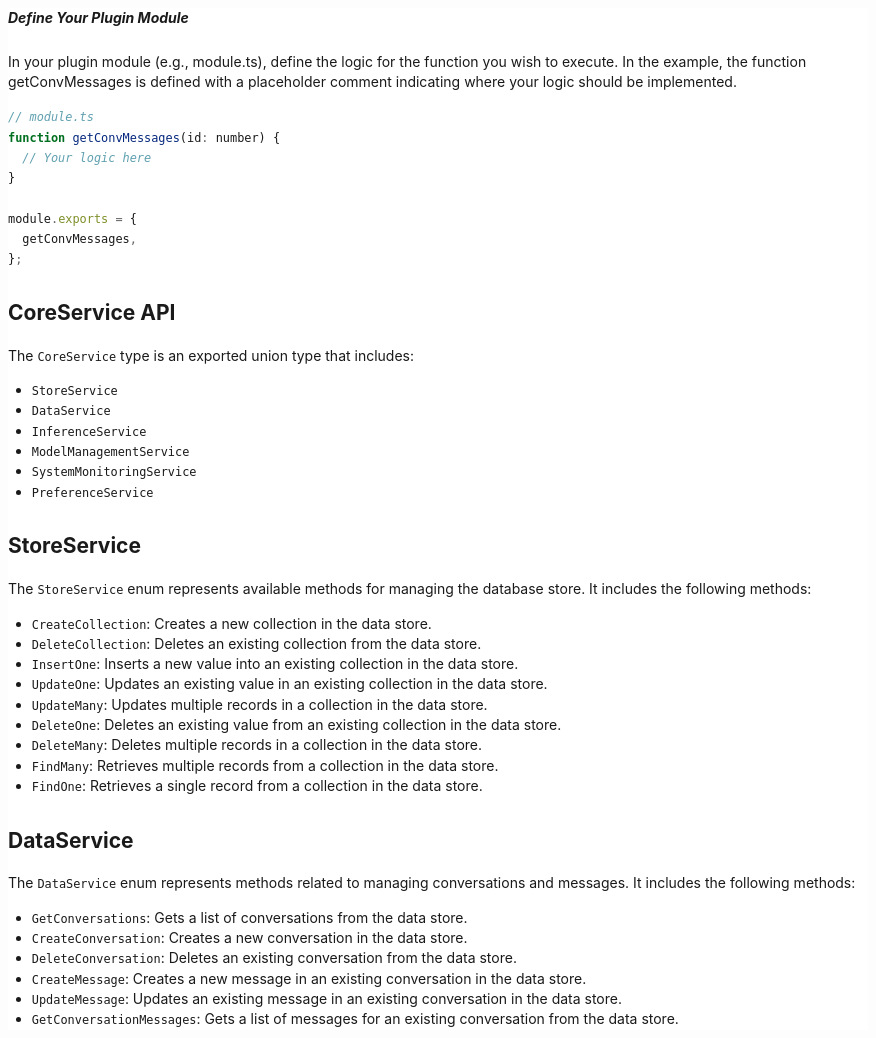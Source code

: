 ##### Define Your Plugin Module

In your plugin module (e.g., module.ts), define the logic for the function you wish to execute. In the example, the function getConvMessages is defined with a placeholder comment indicating where your logic should be implemented.

```js
// module.ts
function getConvMessages(id: number) {
  // Your logic here
}

module.exports = {
  getConvMessages,
};
```

## CoreService API

The `CoreService` type is an exported union type that includes:

- `StoreService`
- `DataService`
- `InferenceService`
- `ModelManagementService`
- `SystemMonitoringService`
- `PreferenceService`

## StoreService

The `StoreService` enum represents available methods for managing the database store. It includes the following methods:

- `CreateCollection`: Creates a new collection in the data store.
- `DeleteCollection`: Deletes an existing collection from the data store.
- `InsertOne`: Inserts a new value into an existing collection in the data store.
- `UpdateOne`: Updates an existing value in an existing collection in the data store.
- `UpdateMany`: Updates multiple records in a collection in the data store.
- `DeleteOne`: Deletes an existing value from an existing collection in the data store.
- `DeleteMany`: Deletes multiple records in a collection in the data store.
- `FindMany`: Retrieves multiple records from a collection in the data store.
- `FindOne`: Retrieves a single record from a collection in the data store.

## DataService

The `DataService` enum represents methods related to managing conversations and messages. It includes the following methods:

- `GetConversations`: Gets a list of conversations from the data store.
- `CreateConversation`: Creates a new conversation in the data store.
- `DeleteConversation`: Deletes an existing conversation from the data store.
- `CreateMessage`: Creates a new message in an existing conversation in the data store.
- `UpdateMessage`: Updates an existing message in an existing conversation in the data store.
- `GetConversationMessages`: Gets a list of messages for an existing conversation from the data store.
